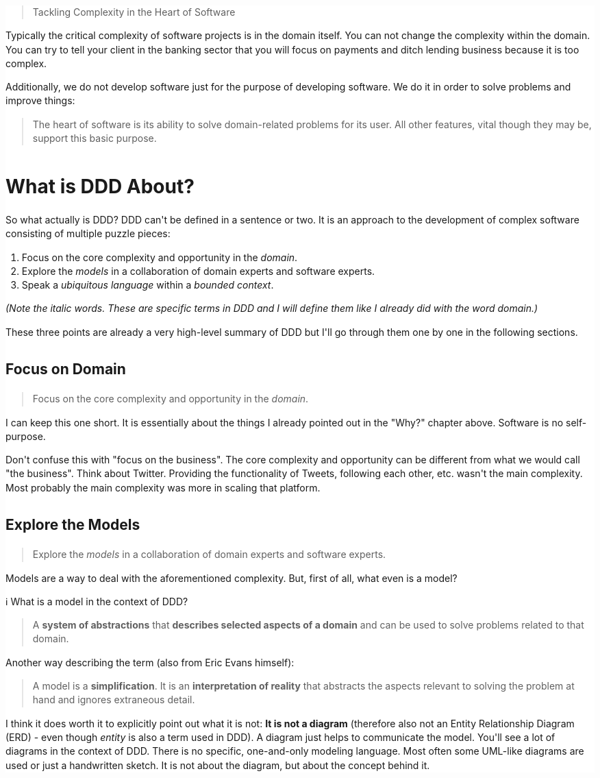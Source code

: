 > Tackling Complexity in the Heart of Software

Typically the critical complexity of software projects is in the domain itself. You can not change the complexity within the domain. You can try to tell your client in the banking sector that you will focus on payments and ditch lending business because it is too complex.

Additionally, we do not develop software just for the purpose of developing software. We do it in order to solve problems and improve things:

> The heart of software is its ability to solve domain-related problems for its user. All other features, vital though they may be, support this basic purpose.

# What is DDD About?
So what actually is DDD? DDD can't be defined in a sentence or two. It is an approach to the development of complex software consisting of multiple puzzle pieces:

1. Focus on the core complexity and opportunity in the *domain*.
2. Explore the *models* in a collaboration of domain experts and software experts.
3. Speak a *ubiquitous language* within a *bounded context*.

*(Note the italic words. These are specific terms in DDD and I will define them like I already did with the word domain.)*

These three points are already a very high-level summary of DDD but I'll go through them one by one in the following sections.

## Focus on Domain

> Focus on the core complexity and opportunity in the *domain*.

I can keep this one short. It is essentially about the things I already pointed out in the "Why?" chapter above. Software is no self-purpose.

Don't confuse this with "focus on the business". The core complexity and opportunity can be different from what we would call "the business". Think about Twitter. Providing the functionality of Tweets, following each other, etc. wasn't the main complexity. Most probably the main complexity was more in scaling that platform. 

## Explore the Models

> Explore the *models* in a collaboration of domain experts and software experts.

Models are a way to deal with the aforementioned complexity. But, first of all, what even is a model?

ℹ️ What is a model in the context of DDD?
> A **system of abstractions** that **describes selected aspects of a domain** and can be used to solve problems related to that domain.

Another way describing the term (also from Eric Evans himself):
> A model is a **simplification**. It is an **interpretation of reality** that abstracts the aspects relevant to solving the problem at hand and ignores extraneous detail.

I think it does worth it to explicitly point out what it is not: **It is not a diagram** (therefore also not an Entity Relationship Diagram (ERD) - even though *entity* is also a term used in DDD). A diagram just helps to communicate the model. You'll see a lot of diagrams in the context of DDD. There is no specific, one-and-only modeling language. Most often some UML-like diagrams are used or just a handwritten sketch. It is not about the diagram, but about the concept behind it.
